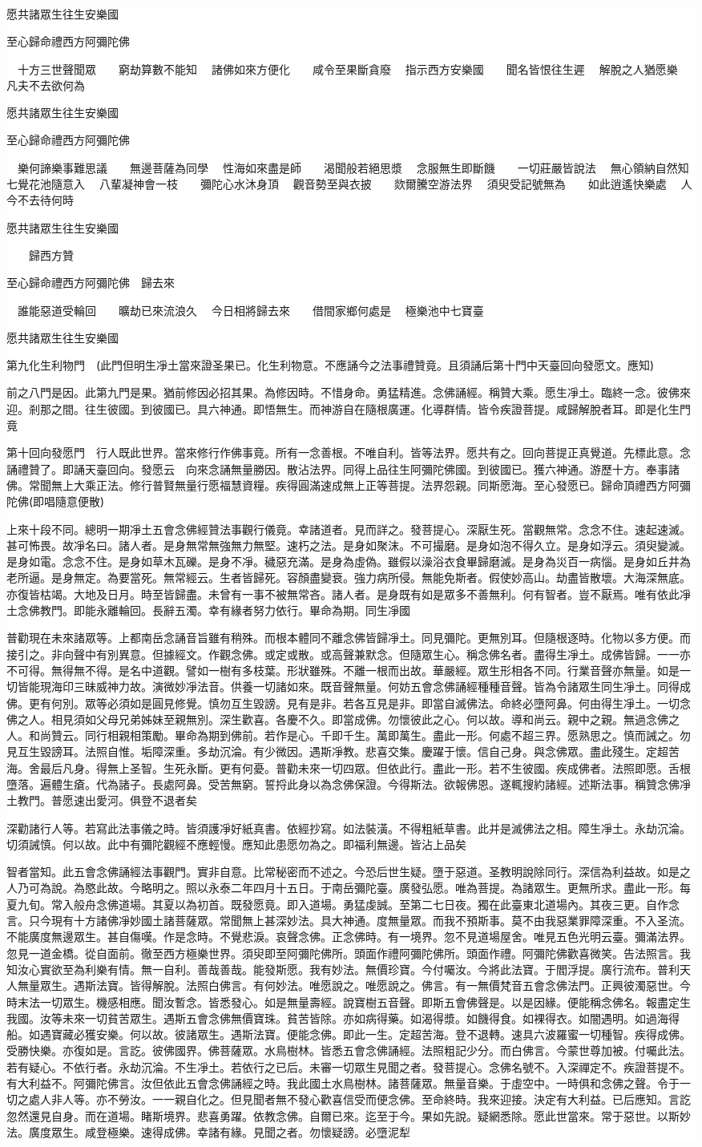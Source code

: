 愿共諸眾生往生安樂國

至心歸命禮西方阿彌陀佛

　十方三世聲聞眾　　窮劫算數不能知
　諸佛如來方便化　　咸令至果斷貪廢
　指示西方安樂國　　聞名皆恨往生遲
　解脫之人猶愿樂　　凡夫不去欲何為　

愿共諸眾生往生安樂國

至心歸命禮西方阿彌陀佛

　樂何諦樂事難思議　　無邊菩薩為同學
　性海如來盡是師　　渴聞般若絕思漿
　念服無生即斷饑　　一切莊嚴皆說法
　無心領納自然知　　七覺花池隨意入
　八輩凝神會一枝　　彌陀心水沐身頂
　觀音勢至與衣披　　欻爾騰空游法界
　須臾受記號無為　　如此逍遙快樂處
　人今不去待何時　

愿共諸眾生往生安樂國

　　歸西方贊

至心歸命禮西方阿彌陀佛　歸去來

　誰能惡道受輪回　　曠劫已來流浪久
　今日相將歸去來　　借間家鄉何處是
　極樂池中七寶臺　

愿共諸眾生往生安樂國

第九化生利物門　(此門但明生凈土當來證圣果已。化生利物意。不應誦今之法事禮贊竟。且須誦后第十門中天臺回向發愿文。應知)

前之八門是因。此第九門是果。猶前修因必招其果。為修因時。不惜身命。勇猛精進。念佛誦經。稱贊大乘。愿生凈土。臨終一念。彼佛來迎。剎那之間。往生彼國。到彼國已。具六神通。即悟無生。而神游自在隨根廣運。化導群情。皆令疾證菩提。咸歸解脫者耳。即是化生門竟

第十回向發愿門　行人既此世界。當來修行作佛事竟。所有一念善根。不唯自利。皆等法界。愿共有之。回向菩提正真覺道。先標此意。念誦禮贊了。即誦天臺回向。發愿云　向來念誦無量勝因。散沾法界。同得上品往生阿彌陀佛國。到彼國已。獲六神通。游歷十方。奉事諸佛。常聞無上大乘正法。修行普賢無量行愿福慧資糧。疾得圓滿速成無上正等菩提。法界怨親。同斯愿海。至心發愿已。歸命頂禮西方阿彌陀佛(即唱隨意便散)

上來十段不同。總明一期凈土五會念佛經贊法事觀行儀竟。幸諸道者。見而詳之。發菩提心。深厭生死。當觀無常。念念不住。速起速滅。甚可怖畏。故凈名曰。諸人者。是身無常無強無力無堅。速朽之法。是身如聚沫。不可撮磨。是身如泡不得久立。是身如浮云。須臾變滅。是身如電。念念不住。是身如草木瓦礫。是身不凈。穢惡充滿。是身為虛偽。雖假以澡浴衣食畢歸磨滅。是身為災百一病惱。是身如丘井為老所逼。是身無定。為要當死。無常經云。生者皆歸死。容顏盡變衰。強力病所侵。無能免斯者。假使妙高山。劫盡皆散壞。大海深無底。亦復皆枯竭。大地及日月。時至皆歸盡。未曾有一事不被無常吝。諸人者。是身既有如是眾多不善無利。何有智者。豈不厭焉。唯有依此凈土念佛教門。即能永離輪回。長辭五濁。幸有緣者努力依行。畢命為期。同生凈國

普勸現在未來諸眾等。上都南岳念誦音旨雖有稍殊。而根本體同不離念佛皆歸凈土。同見彌陀。更無別耳。但隨根逐時。化物以多方便。而接引之。非向聲中有別異意。但據經文。作觀念佛。或定或散。或高聲兼默念。但隨眾生心。稱念佛名者。盡得生凈土。成佛皆歸。一一亦不可得。無得無不得。是名中道觀。譬如一樹有多枝葉。形狀雖殊。不離一根而出故。華嚴經。眾生形相各不同。行業音聲亦無量。如是一切皆能現海印三昧威神力故。演微妙凈法音。供養一切諸如來。既音聲無量。何妨五會念佛誦經種種音聲。皆為令諸眾生同生凈土。同得成佛。更有何別。眾等必須如是圓見修覺。慎勿互生毀謗。見有是非。若各互見是非。即當自滅佛法。命終必墮阿鼻。何由得生凈土。一切念佛之人。相見須如父母兄弟姊妹至親無別。深生歡喜。各慶不久。即當成佛。勿懷彼此之心。何以故。導和尚云。親中之親。無過念佛之人。和尚贊云。同行相親相策勵。畢命為期到佛前。若作是心。千即千生。萬即萬生。盡此一形。何處不超三界。愿熟思之。慎而誡之。勿見互生毀謗耳。法照自惟。垢障深重。多劫沉淪。有少微因。遇斯凈教。悲喜交集。慶躍于懷。信自己身。與念佛眾。盡此殘生。定超苦海。舍最后凡身。得無上圣智。生死永斷。更有何憂。普勸未來一切四眾。但依此行。盡此一形。若不生彼國。疾成佛者。法照即愿。舌根墮落。遍體生瘡。代為諸子。長處阿鼻。受苦無窮。誓捋此身以為念佛保證。今得斯法。欲報佛恩。遂輒搜約諸經。述斯法事。稱贊念佛凈土教門。普愿速出愛河。俱登不退者矣

深勸諸行人等。若寫此法事儀之時。皆須護凈好紙真書。依經抄寫。如法裝潢。不得粗紙草書。此并是滅佛法之相。障生凈土。永劫沉淪。切須誡慎。何以故。此中有彌陀觀經不應輕慢。應知此患愿勿為之。即福利無邊。皆沾上品矣

智者當知。此五會念佛誦經法事觀門。實非自意。比常秘密而不述之。今恐后世生疑。墮于惡道。圣教明說除同行。深信為利益故。如是之人乃可為說。為愍此故。今略明之。照以永泰二年四月十五日。于南岳彌陀臺。廣發弘愿。唯為菩提。為諸眾生。更無所求。盡此一形。每夏九旬。常入般舟念佛道場。其夏以為初首。既發愿竟。即入道場。勇猛虔誠。至第二七日夜。獨在此臺東北道場內。其夜三更。自作念言。只今現有十方諸佛凈妙國土諸菩薩眾。常聞無上甚深妙法。具大神通。度無量眾。而我不預斯事。莫不由我惡業罪障深重。不入圣流。不能廣度無邊眾生。甚自傷嘆。作是念時。不覺悲淚。哀聲念佛。正念佛時。有一境界。忽不見道場屋舍。唯見五色光明云臺。彌滿法界。忽見一道金橋。從自面前。徹至西方極樂世界。須臾即至阿彌陀佛所。頭面作禮阿彌陀佛所。頭面作禮。阿彌陀佛歡喜微笑。告法照言。我知汝心實欲至為利樂有情。無一自利。善哉善哉。能發斯愿。我有妙法。無價珍寶。今付囑汝。今將此法寶。于閻浮提。廣行流布。普利天人無量眾生。遇斯法寶。皆得解脫。法照白佛言。有何妙法。唯愿說之。唯愿說之。佛言。有一無價梵音五會念佛法門。正興彼濁惡世。今時末法一切眾生。機感相應。聞汝暫念。皆悉發心。如是無量壽經。說寶樹五音聲。即斯五會佛聲是。以是因緣。便能稱念佛名。報盡定生我國。汝等未來一切貧苦眾生。遇斯五會念佛無價寶珠。貧苦皆除。亦如病得藥。如渴得漿。如饑得食。如裸得衣。如闇遇明。如過海得船。如遇寶藏必獲安樂。何以故。彼諸眾生。遇斯法寶。便能念佛。即此一生。定超苦海。登不退轉。速具六波羅蜜一切種智。疾得成佛。受勝快樂。亦復如是。言訖。彼佛國界。佛菩薩眾。水鳥樹林。皆悉五會念佛誦經。法照粗記少分。而白佛言。今蒙世尊加被。付囑此法。若有疑心。不依行者。永劫沉淪。不生凈土。若依行之已后。未審一切眾生見聞之者。發菩提心。念佛名號不。入深禪定不。疾證菩提不。有大利益不。阿彌陀佛言。汝但依此五會念佛誦經之時。我此國土水鳥樹林。諸菩薩眾。無量音樂。于虛空中。一時俱和念佛之聲。令于一切之處人非人等。亦不勞汝。一一親自化之。但見聞者無不發心歡喜信受而便念佛。至命終時。我來迎接。決定有大利益。已后應知。言訖忽然還見自身。而在道場。睹斯境界。悲喜勇躍。依教念佛。自爾已來。迄至于今。果如先說。疑網悉除。愿此世當來。常于惡世。以斯妙法。廣度眾生。咸登極樂。速得成佛。幸諸有緣。見聞之者。勿懷疑謗。必墮泥犁
